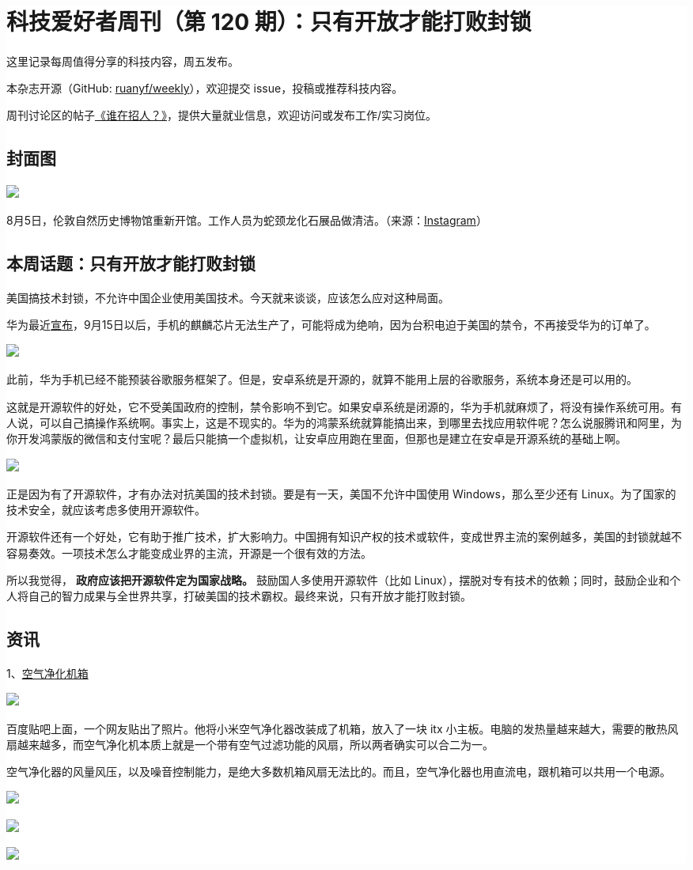 # 科技爱好者周刊（第 120 期）：只有开放才能打败封锁

这里记录每周值得分享的科技内容，周五发布。

本杂志开源（GitHub: [ruanyf/weekly](https://github.com/ruanyf/weekly)），欢迎提交 issue，投稿或推荐科技内容。

周刊讨论区的帖子[《谁在招人？》](https://github.com/ruanyf/weekly/issues/1315)，提供大量就业信息，欢迎访问或发布工作/实习岗位。

## 封面图

![](https://www.wangbase.com/blogimg/asset/202008/bg2020080205.jpg)

8月5日，伦敦自然历史博物馆重新开馆。工作人员为蛇颈龙化石展品做清洁。（来源：[Instagram](https://www.instagram.com/p/CDNxThJHMcB/)）

## 本周话题：只有开放才能打败封锁

美国搞技术封锁，不允许中国企业使用美国技术。今天就来谈谈，应该怎么应对这种局面。

华为最近[宣布](https://www.sohu.com/a/412195424_114837)，9月15日以后，手机的麒麟芯片无法生产了，可能将成为绝响，因为台积电迫于美国的禁令，不再接受华为的订单了。

![](https://www.wangbase.com/blogimg/asset/202008/bg2020081110.jpg)

此前，华为手机已经不能预装谷歌服务框架了。但是，安卓系统是开源的，就算不能用上层的谷歌服务，系统本身还是可以用的。

这就是开源软件的好处，它不受美国政府的控制，禁令影响不到它。如果安卓系统是闭源的，华为手机就麻烦了，将没有操作系统可用。有人说，可以自己搞操作系统啊。事实上，这是不现实的。华为的鸿蒙系统就算能搞出来，到哪里去找应用软件呢？怎么说服腾讯和阿里，为你开发鸿蒙版的微信和支付宝呢？最后只能搞一个虚拟机，让安卓应用跑在里面，但那也是建立在安卓是开源系统的基础上啊。

![](https://www.wangbase.com/blogimg/asset/202008/bg2020081109.jpg)

正是因为有了开源软件，才有办法对抗美国的技术封锁。要是有一天，美国不允许中国使用 Windows，那么至少还有 Linux。为了国家的技术安全，就应该考虑多使用开源软件。

开源软件还有一个好处，它有助于推广技术，扩大影响力。中国拥有知识产权的技术或软件，变成世界主流的案例越多，美国的封锁就越不容易奏效。一项技术怎么才能变成业界的主流，开源是一个很有效的方法。

所以我觉得， **政府应该把开源软件定为国家战略。** 鼓励国人多使用开源软件（比如 Linux），摆脱对专有技术的依赖；同时，鼓励企业和个人将自己的智力成果与全世界共享，打破美国的技术霸权。最终来说，只有开放才能打败封锁。

## 资讯

1、[空气净化机箱](https://tieba.baidu.com/p/6845657970?see_lz=1)

![](https://www.wangbase.com/blogimg/asset/202008/bg2020080303.jpg)

百度贴吧上面，一个网友贴出了照片。他将小米空气净化器改装成了机箱，放入了一块 itx 小主板。电脑的发热量越来越大，需要的散热风扇越来越多，而空气净化机本质上就是一个带有空气过滤功能的风扇，所以两者确实可以合二为一。

空气净化器的风量风压，以及噪音控制能力，是绝大多数机箱风扇无法比的。而且，空气净化器也用直流电，跟机箱可以共用一个电源。

![](https://www.wangbase.com/blogimg/asset/202008/bg2020080304.jpg)

![](https://www.wangbase.com/blogimg/asset/202008/bg2020080305.jpg)

![](https://www.wangbase.com/blogimg/asset/202008/bg2020080301.jpg)
